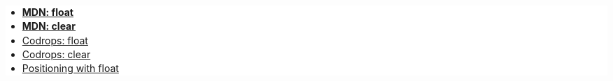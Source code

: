 - **[MDN: float](https://developer.mozilla.org/en-US/docs/Web/CSS/float)**
- **[MDN: clear](https://developer.mozilla.org/en-US/docs/Web/CSS/clear)**
- [Codrops: float](http://tympanus.net/codrops/css_reference/float/)
- [Codrops: clear](http://tympanus.net/codrops/css_reference/clear/)
- [Positioning with float](http://learn.shayhowe.com/html-css/positioning-content/#floats)
